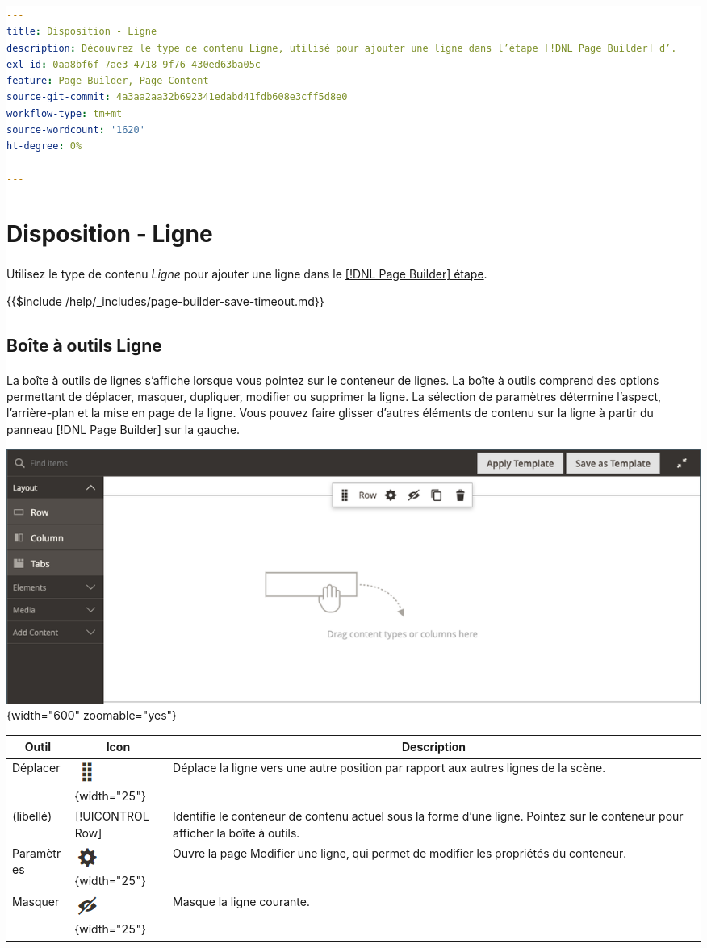 ```yaml
---
title: Disposition - Ligne
description: Découvrez le type de contenu Ligne, utilisé pour ajouter une ligne dans l’étape [!DNL Page Builder] d’.
exl-id: 0aa8bf6f-7ae3-4718-9f76-430ed63ba05c
feature: Page Builder, Page Content
source-git-commit: 4a3aa2aa32b692341edabd41fdb608e3cff5d8e0
workflow-type: tm+mt
source-wordcount: '1620'
ht-degree: 0%

---
```


# Disposition - Ligne

Utilisez le type de contenu _Ligne_ pour ajouter une ligne dans le [[!DNL Page Builder] étape](workspace.md#stage).

{{$include /help/_includes/page-builder-save-timeout.md}}

## Boîte à outils Ligne

La boîte à outils de lignes s’affiche lorsque vous pointez sur le conteneur de lignes. La boîte à outils comprend des options permettant de déplacer, masquer, dupliquer, modifier ou supprimer la ligne. La sélection de paramètres détermine l’aspect, l’arrière-plan et la mise en page de la ligne. Vous pouvez faire glisser d’autres éléments de contenu sur la ligne à partir du panneau [!DNL Page Builder] sur la gauche.

![Boîte à outils Ligne](./assets/pb-layout-page-add-content-row-tools.png){width="600" zoomable="yes"}

| Outil | Icon | Description |
| --------- | ---------- | ----------- |
| Déplacer | ![&#x200B; Icône Déplacer &#x200B;](./assets/pb-icon-move.png){width="25"} | Déplace la ligne vers une autre position par rapport aux autres lignes de la scène. |
| (libellé) | [!UICONTROL Row] | Identifie le conteneur de contenu actuel sous la forme d’une ligne. Pointez sur le conteneur pour afficher la boîte à outils. |
| Paramètres | ![Icône Paramètres](./assets/pb-icon-settings.png){width="25"} | Ouvre la page Modifier une ligne, qui permet de modifier les propriétés du conteneur. |
| Masquer | ![Icône Masquer](./assets/pb-icon-hide.png){width="25"} | Masque la ligne courante. |